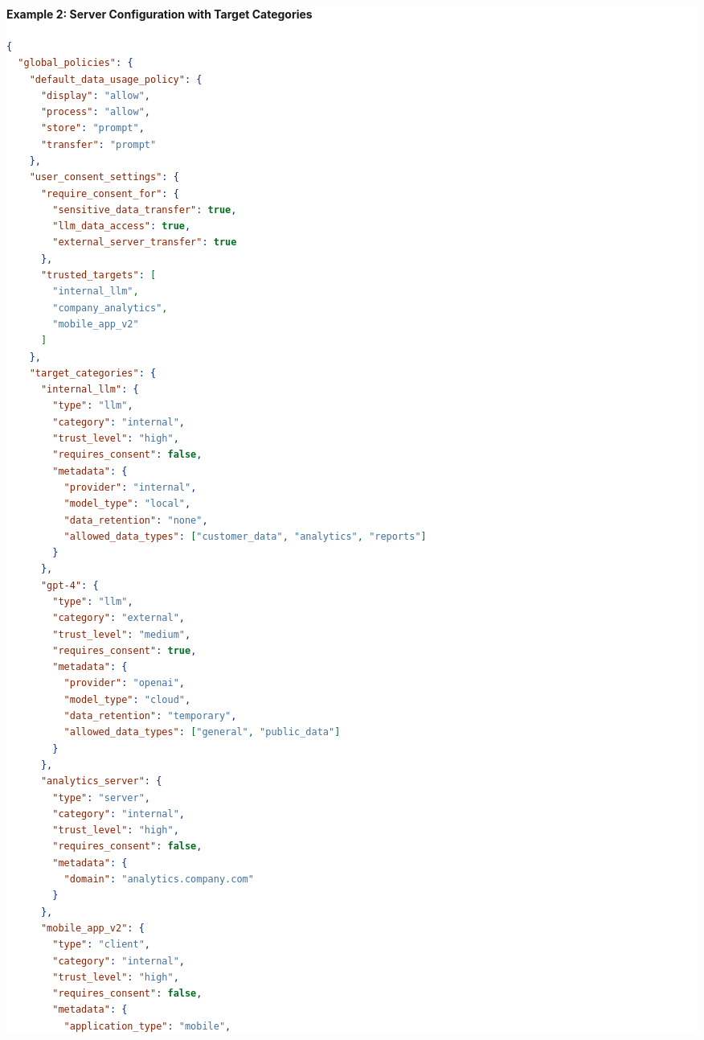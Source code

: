 #### Example 2: Server Configuration with Target Categories

```json
{
  "global_policies": {
    "default_data_usage_policy": {
      "display": "allow",
      "process": "allow",
      "store": "prompt",
      "transfer": "prompt"
    },
    "user_consent_settings": {
      "require_consent_for": {
        "sensitive_data_transfer": true,
        "llm_data_access": true,
        "external_server_transfer": true
      },
      "trusted_targets": [
        "internal_llm",
        "company_analytics",
        "mobile_app_v2"
      ]
    },
    "target_categories": {
      "internal_llm": {
        "type": "llm",
        "category": "internal",
        "trust_level": "high",
        "requires_consent": false,
        "metadata": {
          "provider": "internal",
          "model_type": "local",
          "data_retention": "none",
          "allowed_data_types": ["customer_data", "analytics", "reports"]
        }
      },
      "gpt-4": {
        "type": "llm",
        "category": "external",
        "trust_level": "medium",
        "requires_consent": true,
        "metadata": {
          "provider": "openai",
          "model_type": "cloud",
          "data_retention": "temporary",
          "allowed_data_types": ["general", "public_data"]
        }
      },
      "analytics_server": {
        "type": "server",
        "category": "internal",
        "trust_level": "high",
        "requires_consent": false,
        "metadata": {
          "domain": "analytics.company.com"
        }
      },
      "mobile_app_v2": {
        "type": "client",
        "category": "internal",
        "trust_level": "high",
        "requires_consent": false,
        "metadata": {
          "application_type": "mobile",
```